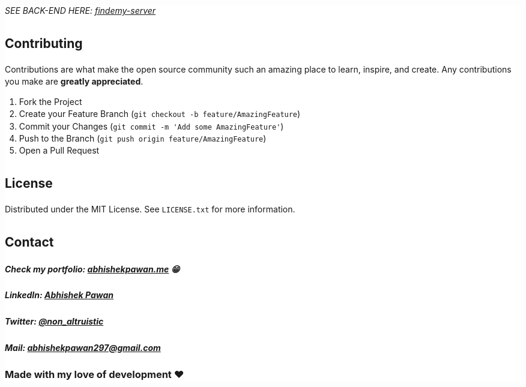 *SEE BACK-END HERE: [findemy-server](https://github.com/abhishekpawan/findemy-server)*


## Contributing

Contributions are what make the open source community such an amazing place to learn, inspire, and create. Any contributions you make are **greatly appreciated**.

1. Fork the Project
2. Create your Feature Branch (`git checkout -b feature/AmazingFeature`)
3. Commit your Changes (`git commit -m 'Add some AmazingFeature'`)
4. Push to the Branch (`git push origin feature/AmazingFeature`)
5. Open a Pull Request



## License

Distributed under the MIT License. See `LICENSE.txt` for more information.


## Contact

##### Check my portfolio: [abhishekpawan.me](https://abhishekpawan.github.io/) 😁
##### LinkedIn: [Abhishek Pawan](https://linkedin.com/in/abhishekpawan)
##### Twitter: [@non_altruistic](https://twitter.com/non_altruistic)
##### Mail: abhishekpawan297@gmail.com

### Made with my love of development ❤


